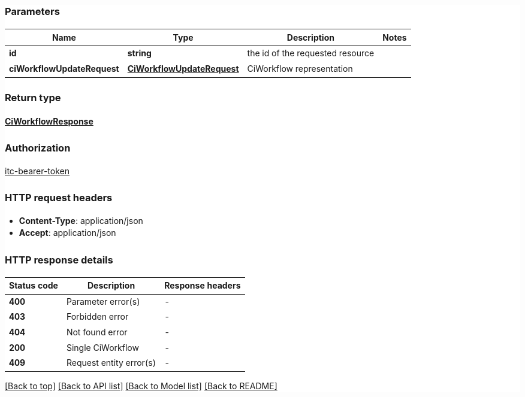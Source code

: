### Parameters

| Name | Type | Description | Notes |
|------|------|-------------|-------|
| **id** | **string** | the id of the requested resource |  |
| **ciWorkflowUpdateRequest** | [**CiWorkflowUpdateRequest**](CiWorkflowUpdateRequest.md) | CiWorkflow representation |  |

### Return type

[**CiWorkflowResponse**](CiWorkflowResponse.md)

### Authorization

[itc-bearer-token](../README.md#itc-bearer-token)

### HTTP request headers

 - **Content-Type**: application/json
 - **Accept**: application/json


### HTTP response details
| Status code | Description | Response headers |
|-------------|-------------|------------------|
| **400** | Parameter error(s) |  -  |
| **403** | Forbidden error |  -  |
| **404** | Not found error |  -  |
| **200** | Single CiWorkflow |  -  |
| **409** | Request entity error(s) |  -  |

[[Back to top]](#) [[Back to API list]](../README.md#documentation-for-api-endpoints) [[Back to Model list]](../README.md#documentation-for-models) [[Back to README]](../README.md)

